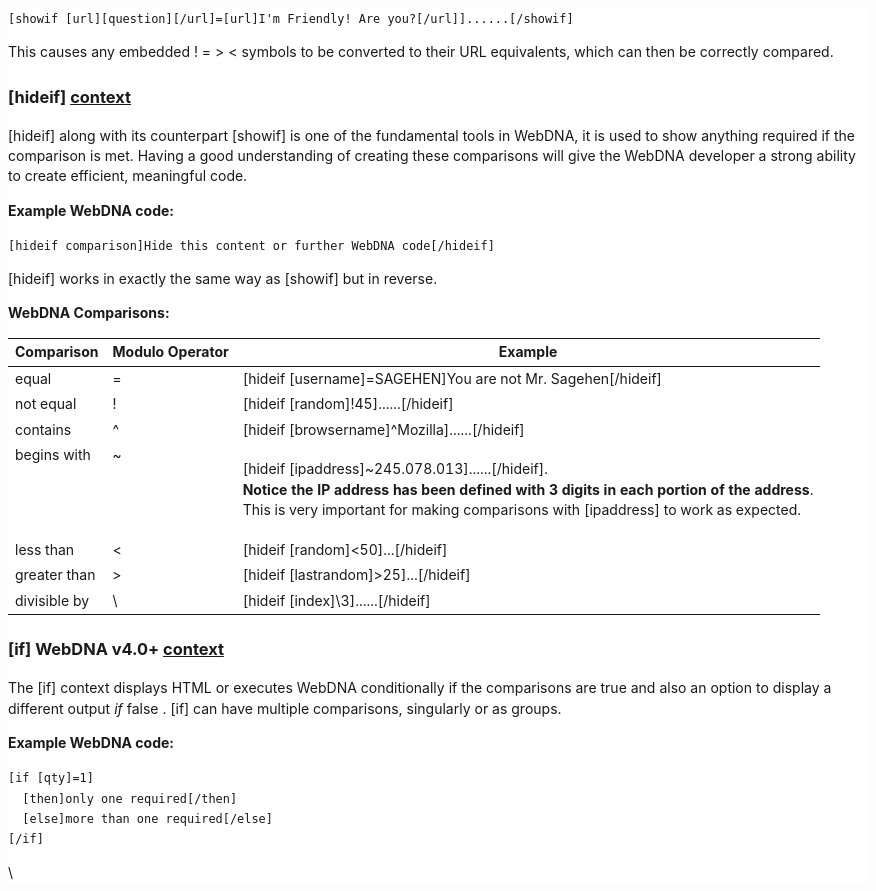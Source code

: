 ```
[showif [url][question][/url]=[url]I'm Friendly! Are you?[/url]]......[/showif]
```

This causes any embedded ! = > < symbols to be converted to their URL equivalents, which can then be correctly compared.

### \[hideif] [context](https://docs.webdna.us/contexts-and-tags)

\[hideif] along with its counterpart \[showif] is one of the fundamental tools in WebDNA, it is used to show anything required if the comparison is met. Having a good understanding of creating these comparisons will give the WebDNA developer a strong ability to create efficient, meaningful code.

**Example WebDNA code:**

```
[hideif comparison]Hide this content or further WebDNA code[/hideif]
```

\[hideif] works in exactly the same way as \[showif] but in reverse.

**WebDNA Comparisons:**

| Comparison   | Modulo Operator | Example                                                                                                                                                                                                                                                 |
| ------------ | --------------- | ------------------------------------------------------------------------------------------------------------------------------------------------------------------------------------------------------------------------------------------------------- |
| equal        | =               | \[hideif \[username]=SAGEHEN]You are not Mr. Sagehen\[/hideif]                                                                                                                                                                                          |
| not equal    | !               | \[hideif \[random]!45]......\[/hideif]                                                                                                                                                                                                                  |
| contains     | ^               | \[hideif \[browsername]^Mozilla]......\[/hideif]                                                                                                                                                                                                        |
| begins with  | \~              | <p>[hideif [ipaddress]~245.078.013]......[/hideif].<br><strong>Notice the IP address has been defined with 3 digits in each portion of the address</strong>.<br>This is very important for making comparisons with [ipaddress] to work as expected.</p> |
| less than    |  <              | \[hideif \[random]<50]...\[/hideif]                                                                                                                                                                                                                     |
| greater than |  >              | \[hideif \[lastrandom]>25]...\[/hideif]                                                                                                                                                                                                                 |
| divisible by | \\              | \[hideif \[index]\3]......\[/hideif]                                                                                                                                                                                                                    |

### \[if] WebDNA v4.0+ [context](https://docs.webdna.us/contexts-and-tags)

The \[if] context displays HTML or executes WebDNA conditionally if the comparisons are true and also an option to display a different output _if_ false . \[if] can have multiple comparisons, singularly or as groups.

**Example WebDNA code:**

```
[if [qty]=1]
  [then]only one required[/then]
  [else]more than one required[/else]
[/if]
```

\

